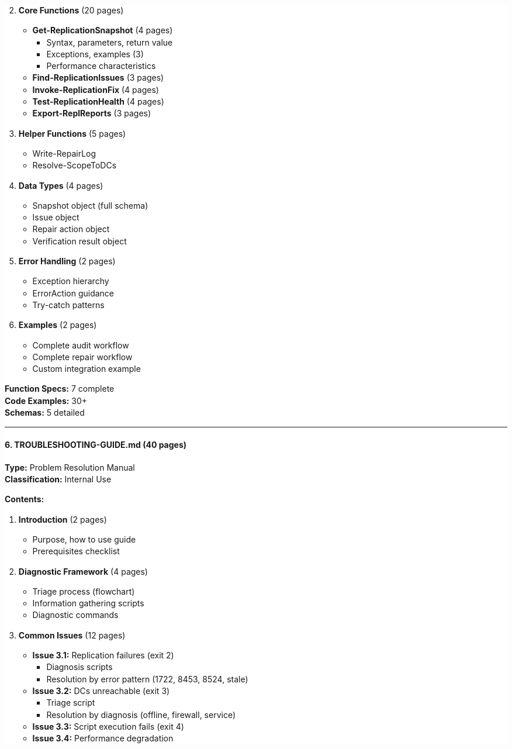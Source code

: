 2. **Core Functions** (20 pages)
   - **Get-ReplicationSnapshot** (4 pages)
     - Syntax, parameters, return value
     - Exceptions, examples (3)
     - Performance characteristics
   - **Find-ReplicationIssues** (3 pages)
   - **Invoke-ReplicationFix** (4 pages)
   - **Test-ReplicationHealth** (4 pages)
   - **Export-ReplReports** (3 pages)

3. **Helper Functions** (5 pages)
   - Write-RepairLog
   - Resolve-ScopeToDCs

4. **Data Types** (4 pages)
   - Snapshot object (full schema)
   - Issue object
   - Repair action object
   - Verification result object

5. **Error Handling** (2 pages)
   - Exception hierarchy
   - ErrorAction guidance
   - Try-catch patterns

6. **Examples** (2 pages)
   - Complete audit workflow
   - Complete repair workflow
   - Custom integration example

**Function Specs:** 7 complete  
**Code Examples:** 30+  
**Schemas:** 5 detailed

---

#### 6. **TROUBLESHOOTING-GUIDE.md** (40 pages)
**Type:** Problem Resolution Manual  
**Classification:** Internal Use

**Contents:**
1. **Introduction** (2 pages)
   - Purpose, how to use guide
   - Prerequisites checklist

2. **Diagnostic Framework** (4 pages)
   - Triage process (flowchart)
   - Information gathering scripts
   - Diagnostic commands

3. **Common Issues** (12 pages)
   - **Issue 3.1:** Replication failures (exit 2)
     - Diagnosis scripts
     - Resolution by error pattern (1722, 8453, 8524, stale)
   - **Issue 3.2:** DCs unreachable (exit 3)
     - Triage script
     - Resolution by diagnosis (offline, firewall, service)
   - **Issue 3.3:** Script execution fails (exit 4)
   - **Issue 3.4:** Performance degradation
